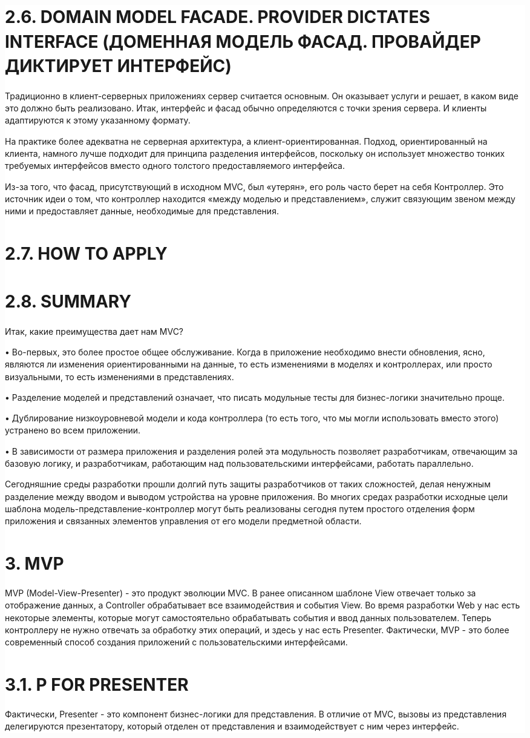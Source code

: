 # 2.6.	DOMAIN MODEL FACADE. PROVIDER DICTATES INTERFACE (ДОМЕННАЯ МОДЕЛЬ ФАСАД. ПРОВАЙДЕР ДИКТИРУЕТ ИНТЕРФЕЙС)
  Традиционно в клиент-серверных приложениях сервер считается основным. Он оказывает услуги и решает, в каком виде это должно быть реализовано. Итак, интерфейс и фасад обычно определяются с точки зрения сервера. И клиенты адаптируются к этому указанному формату.
 
  На практике более адекватна не серверная архитектура, а клиент-ориентированная. Подход, ориентированный на клиента, намного лучше подходит для принципа разделения интерфейсов, поскольку он использует множество тонких требуемых интерфейсов вместо одного толстого предоставляемого интерфейса.  
  
  Из-за того, что фасад, присутствующий в исходном MVC, был «утерян», его роль часто берет на себя Контроллер. Это источник идеи о том, что контроллер находится «между моделью и представлением», служит связующим звеном между ними и предоставляет данные, необходимые для представления.  

# 2.7.	HOW TO APPLY
# 2.8.	SUMMARY
  Итак, какие преимущества дает нам MVC?

  • Во-первых, это более простое общее обслуживание. Когда в приложение необходимо внести обновления, ясно, являются ли изменения ориентированными на данные, то есть изменениями в моделях и контроллерах, или просто визуальными, то есть изменениями в представлениях.

  • Разделение моделей и представлений означает, что писать модульные тесты для бизнес-логики значительно проще.
  
  • Дублирование низкоуровневой модели и кода контроллера (то есть того, что мы могли использовать вместо этого) устранено во всем приложении.
  
  • В зависимости от размера приложения и разделения ролей эта модульность позволяет разработчикам, отвечающим за базовую логику, и разработчикам, работающим над пользовательскими интерфейсами, работать параллельно.

  Сегодняшние среды разработки прошли долгий путь защиты разработчиков от таких сложностей, делая ненужным разделение между вводом и выводом устройства на уровне приложения. Во многих средах разработки исходные цели шаблона модель-представление-контроллер могут быть реализованы сегодня путем простого отделения форм приложения и связанных элементов управления от его модели предметной области.

# 3.	MVP
  MVP (Model-View-Presenter) - это продукт эволюции MVC. В ранее описанном шаблоне View отвечает только за отображение данных, а Controller обрабатывает все взаимодействия и события View. Во время разработки Web у нас есть некоторые элементы, которые могут самостоятельно обрабатывать события и ввод данных пользователем. Теперь контроллеру не нужно отвечать за обработку этих операций, и здесь у нас есть Presenter. Фактически, MVP - это более современный способ создания приложений с пользовательскими интерфейсами.

# 3.1.	P FOR PRESENTER
  Фактически, Presenter - это компонент бизнес-логики для представления. В отличие от MVC, вызовы из представления делегируются презентатору, который отделен от представления и взаимодействует с ним через интерфейс.
 